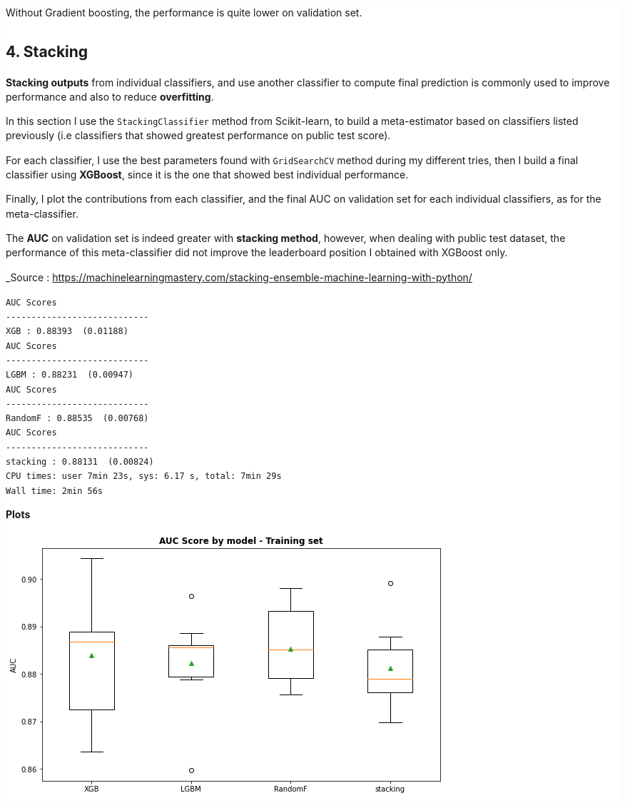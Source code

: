 Without Gradient boosting, the performance is quite lower on validation set. 

## 4. Stacking <a class="anchor" id="Stacking"></a>

**Stacking outputs** from individual classifiers, and use another classifier to compute final prediction is commonly used  to improve performance and also to reduce **overfitting**.    

In this section I use the `StackingClassifier` method from Scikit-learn, to build a meta-estimator based on classifiers listed previously (i.e classifiers that showed greatest performance on public test score).  

For each classifier, I use the best parameters found with `GridSearchCV` method during my different tries, then I build a final classifier using **XGBoost**, since it is the one that showed best individual performance.  

Finally, I plot the contributions from each classifier, and the final AUC on validation set for each individual classifiers, as for the meta-classifier.  

The **AUC** on validation set is indeed greater with **stacking method**, however, when dealing with public test dataset, the performance of this meta-classifier did not improve the leaderboard position I obtained with XGBoost only.

_Source : https://machinelearningmastery.com/stacking-ensemble-machine-learning-with-python/

    AUC Scores 
    ----------------------------
    XGB : 0.88393  (0.01188)
    AUC Scores 
    ----------------------------
    LGBM : 0.88231  (0.00947)
    AUC Scores 
    ----------------------------
    RandomF : 0.88535  (0.00768)
    AUC Scores 
    ----------------------------
    stacking : 0.88131  (0.00824)
    CPU times: user 7min 23s, sys: 6.17 s, total: 7min 29s
    Wall time: 2min 56s

**Plots**
    
![png](images/output_92_0.png)
    